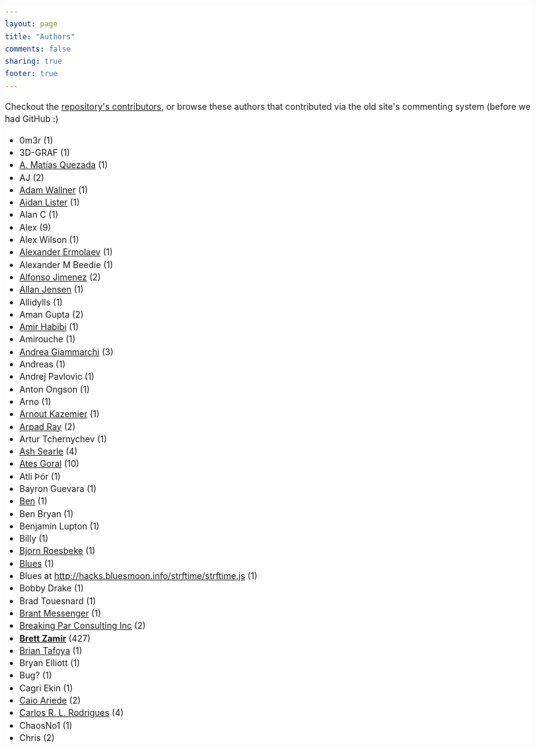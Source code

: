 ```yaml
---
layout: page
title: "Authors"
comments: false
sharing: true
footer: true
---
```


Checkout the [repository's contributors](https://github.com/kvz/phpjs/graphs/contributors), or browse 
these authors that contributed via the old site's commenting system (before we had GitHub :)  


 - 0m3r (1)
 - 3D-GRAF (1)
 - [A. Matías Quezada](http://amatiasq.com) (1)
 - AJ (2)
 - [Adam Wallner](http://web2.bitbaro.hu/) (1)
 - [Aidan Lister](http://aidanlister.com/) (1)
 - Alan C (1)
 - Alex (9)
 - Alex Wilson (1)
 - [Alexander Ermolaev](http://snippets.dzone.com/user/AlexanderErmolaev) (1)
 - Alexander M Beedie (1)
 - [Alfonso Jimenez](http://www.alfonsojimenez.com) (2)
 - [Allan Jensen](http://www.winternet.no) (1)
 - Allidylls (1)
 - Aman Gupta (2)
 - [Amir Habibi](http://www.residence-mixte.com/) (1)
 - Amirouche (1)
 - [Andrea Giammarchi](http://webreflection.blogspot.com) (3)
 - Andreas (1)
 - Andrej Pavlovic (1)
 - Anton Ongson (1)
 - Arno (1)
 - [Arnout Kazemier](http://www.3rd-Eden.com) (1)
 - [Arpad Ray](mailto:arpad@php.net) (2)
 - Artur Tchernychev (1)
 - [Ash Searle](http://hexmen.com/blog/) (4)
 - [Ates Goral](http://magnetiq.com) (10)
 - Atli Þór (1)
 - Bayron Guevara (1)
 - [Ben](http://benblume.co.uk/) (1)
 - Ben Bryan (1)
 - Benjamin Lupton (1)
 - Billy (1)
 - [Bjorn Roesbeke](http://www.bjornroesbeke.be/) (1)
 - [Blues](http://tech.bluesmoon.info/) (1)
 - Blues at http://hacks.bluesmoon.info/strftime/strftime.js (1)
 - Bobby Drake (1)
 - Brad Touesnard (1)
 - [Brant Messenger](http://www.brantmessenger.com/) (1)
 - [Breaking Par Consulting Inc](http://www.breakingpar.com/bkp/home.nsf/0/87256B280015193F87256CFB006C45F7) (2)
 - **[Brett Zamir](http://brett-zamir.me)** (427)
 - [Brian Tafoya](http://www.premasolutions.com/) (1)
 - Bryan Elliott (1)
 - Bug? (1)
 - Cagri Ekin (1)
 - [Caio Ariede](http://caioariede.com) (2)
 - [Carlos R. L. Rodrigues](http://www.jsfromhell.com) (4)
 - ChaosNo1 (1)
 - Chris (2)